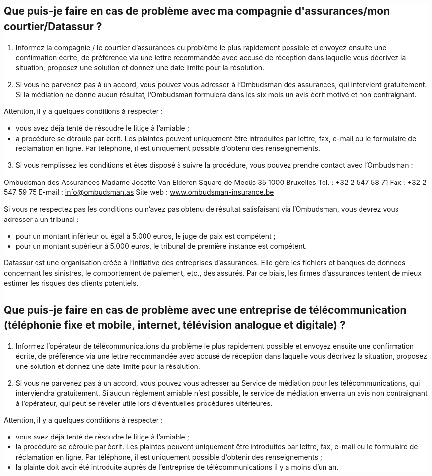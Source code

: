 ## Que puis-je faire en cas de problème avec ma compagnie d'assurances/mon courtier/Datassur ?
1. Informez la compagnie / le courtier d’assurances du problème le plus rapidement possible et envoyez ensuite une confirmation écrite, de préférence via une lettre recommandée avec accusé de réception dans laquelle vous décrivez la situation, proposez une solution et donnez une date limite pour la résolution. 
 
2. Si vous ne parvenez pas à un accord, vous pouvez vous adresser à l’Ombudsman des assurances, qui intervient gratuitement. Si la médiation ne donne aucun résultat, l’Ombudsman formulera dans les six mois un avis écrit motivé et non contraignant. 

Attention, il y a quelques conditions à respecter :
- vous avez déjà tenté de résoudre le litige à l’amiable ;
- a procédure se déroule par écrit. Les plaintes peuvent uniquement être introduites par lettre, fax, e-mail ou le formulaire de réclamation en ligne. Par téléphone, il est uniquement possible d’obtenir des renseignements.
3. Si vous remplissez les conditions et êtes disposé à suivre la procédure, vous pouvez prendre contact avec l’Ombudsman : 

Ombudsman des Assurances 
Madame Josette Van Elderen 
Square de Meeûs 35 
1000 Bruxelles 
Tél. : +32 2 547 58 71 
Fax : +32 2 547 59 75 
E-mail : info@ombudsman.as
Site web : www.ombudsman-insurance.be


Si vous ne respectez pas les conditions ou n’avez pas obtenu de résultat satisfaisant via l’Ombudsman, vous devrez vous adresser à un tribunal :

- pour un montant inférieur ou égal à 5.000 euros, le juge de paix est compétent ;
- pour un montant supérieur à 5.000 euros, le tribunal de première instance est compétent.

Datassur est une organisation créée à l’initiative des entreprises d’assurances. Elle gère les fichiers et banques de données concernant les sinistres, le comportement de paiement, etc., des assurés. Par ce biais, les firmes d’assurances tentent de mieux estimer les risques des clients potentiels.

## Que puis-je faire en cas de problème avec une entreprise de télécommunication (téléphonie fixe et mobile, internet, télévision analogue et digitale) ?
1. Informez l’opérateur de télécommunications du problème le plus rapidement possible et envoyez ensuite une confirmation écrite, de préférence via une lettre recommandée avec accusé de réception dans laquelle vous décrivez la situation, proposez une solution et donnez une date limite pour la résolution. 
 
2. Si vous ne parvenez pas à un accord, vous pouvez vous adresser au Service de médiation pour les télécommunications, qui interviendra gratuitement. Si aucun règlement amiable n’est possible, le service de médiation enverra un avis non contraignant à l’opérateur, qui peut se révéler utile lors d’éventuelles procédures ultérieures. 

Attention, il y a quelques conditions à respecter :
- vous avez déjà tenté de résoudre le litige à l’amiable ;
- la procédure se déroule par écrit. Les plaintes peuvent uniquement être introduites par lettre, fax, e-mail ou le formulaire de réclamation en ligne. Par téléphone, il est uniquement possible d’obtenir des renseignements ;
- la plainte doit avoir été introduite auprès de l’entreprise de télécommunications il y a moins d’un an.
